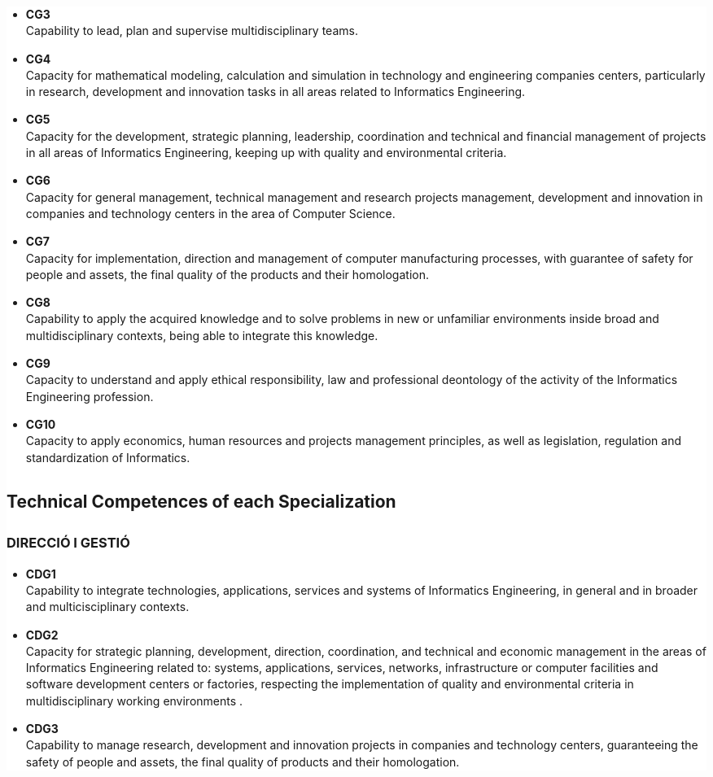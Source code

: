   * **CG3**  
Capability to lead, plan and supervise multidisciplinary teams.

  * **CG4**  
Capacity for mathematical modeling, calculation and simulation in technology
and engineering companies centers, particularly in research, development and
innovation tasks in all areas related to Informatics Engineering.

  * **CG5**  
Capacity for the development, strategic planning, leadership, coordination and
technical and financial management of projects in all areas of Informatics
Engineering, keeping up with quality and environmental criteria.

  * **CG6**  
Capacity for general management, technical management and research projects
management, development and innovation in companies and technology centers in
the area of Computer Science.

  * **CG7**  
Capacity for implementation, direction and management of computer
manufacturing processes, with guarantee of safety for people and assets, the
final quality of the products and their homologation.

  * **CG8**  
Capability to apply the acquired knowledge and to solve problems in new or
unfamiliar environments inside broad and multidisciplinary contexts, being
able to integrate this knowledge.

  * **CG9**  
Capacity to understand and apply ethical responsibility, law and professional
deontology of the activity of the Informatics Engineering profession.

  * **CG10**  
Capacity to apply economics, human resources and projects management
principles, as well as legislation, regulation and standardization of
Informatics.

## Technical Competences of each Specialization

### DIRECCIÓ I GESTIÓ

  * **CDG1**  
Capability to integrate technologies, applications, services and systems of
Informatics Engineering, in general and in broader and multicisciplinary
contexts.

  * **CDG2**  
Capacity for strategic planning, development, direction, coordination, and
technical and economic management in the areas of Informatics Engineering
related to: systems, applications, services, networks, infrastructure or
computer facilities and software development centers or factories, respecting
the implementation of quality and environmental criteria in multidisciplinary
working environments .

  * **CDG3**  
Capability to manage research, development and innovation projects in
companies and technology centers, guaranteeing the safety of people and
assets, the final quality of products and their homologation.
